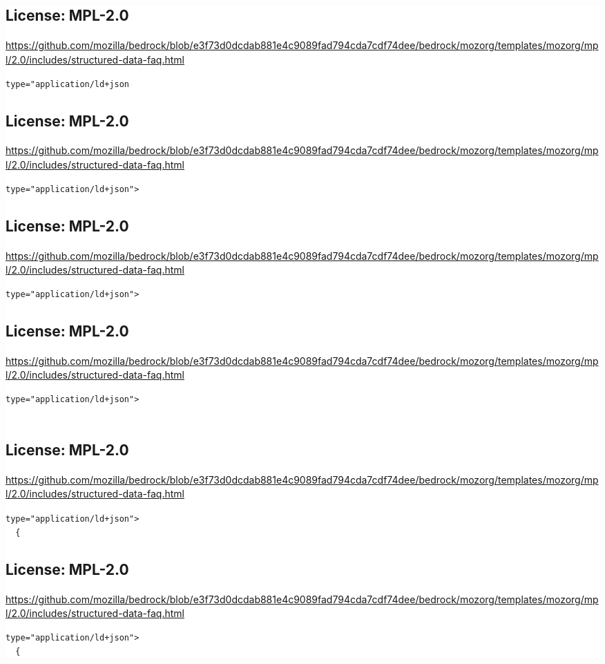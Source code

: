 
## License: MPL-2.0
https://github.com/mozilla/bedrock/blob/e3f73d0dcdab881e4c9089fad794cda7cdf74dee/bedrock/mozorg/templates/mozorg/mpl/2.0/includes/structured-data-faq.html

```
type="application/ld+json
```


## License: MPL-2.0
https://github.com/mozilla/bedrock/blob/e3f73d0dcdab881e4c9089fad794cda7cdf74dee/bedrock/mozorg/templates/mozorg/mpl/2.0/includes/structured-data-faq.html

```
type="application/ld+json">
```


## License: MPL-2.0
https://github.com/mozilla/bedrock/blob/e3f73d0dcdab881e4c9089fad794cda7cdf74dee/bedrock/mozorg/templates/mozorg/mpl/2.0/includes/structured-data-faq.html

```
type="application/ld+json">

```


## License: MPL-2.0
https://github.com/mozilla/bedrock/blob/e3f73d0dcdab881e4c9089fad794cda7cdf74dee/bedrock/mozorg/templates/mozorg/mpl/2.0/includes/structured-data-faq.html

```
type="application/ld+json">
 
```


## License: MPL-2.0
https://github.com/mozilla/bedrock/blob/e3f73d0dcdab881e4c9089fad794cda7cdf74dee/bedrock/mozorg/templates/mozorg/mpl/2.0/includes/structured-data-faq.html

```
type="application/ld+json">
  {
```


## License: MPL-2.0
https://github.com/mozilla/bedrock/blob/e3f73d0dcdab881e4c9089fad794cda7cdf74dee/bedrock/mozorg/templates/mozorg/mpl/2.0/includes/structured-data-faq.html

```
type="application/ld+json">
  {

```
